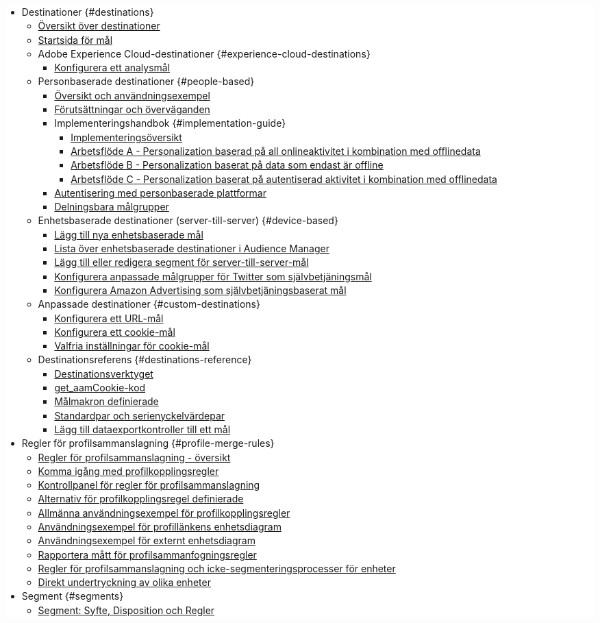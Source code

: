    + Destinationer {#destinations}
      + [Översikt över destinationer](features/destinations/destinations.md)
      + [Startsida för mål](features/destinations/destinations-home.md)
      + Adobe Experience Cloud-destinationer {#experience-cloud-destinations}
         + [Konfigurera ett analysmål](features/destinations/create-analytics-destination.md)
      + Personbaserade destinationer {#people-based}
         + [Översikt och användningsexempel](features/destinations/people-based-destinations-overview.md)
         + [Förutsättningar och överväganden](features/destinations/people-based-destinations-prerequisites.md)
         + Implementeringshandbok {#implementation-guide}
            + [Implementeringsöversikt](features/destinations/people-based-destinations-workflow.md)
            + [Arbetsflöde A - Personalization baserad på all onlineaktivitet i kombination med offlinedata](features/destinations/people-based-destinations-workflow-combined.md)
            + [Arbetsflöde B - Personalization baserat på data som endast är offline](features/destinations/people-based-destinations-workflow-offline.md)
            + [Arbetsflöde C - Personalization baserat på autentiserad aktivitet i kombination med offlinedata](features/destinations/people-based-destinations-workflow-authenticated.md)
         + [Autentisering med personbaserade plattformar](features/destinations/people-based-destinations-authentication.md)
         + [Delningsbara målgrupper](/help/using/features/destinations/people-based-destinations-reporting.md)
      + Enhetsbaserade destinationer (server-till-server) {#device-based}
         + [Lägg till nya enhetsbaserade mål](features/destinations/add-device-based-destinations.md)
         + [Lista över enhetsbaserade destinationer i Audience Manager](/help/using/features/destinations/device-based-destinations-list.md)
         + [Lägg till eller redigera segment för server-till-server-mål](features/destinations/add-edit-segments.md)
         + [Konfigurera anpassade målgrupper för Twitter som självbetjäningsmål](features/destinations/twitter-tailored-audiences.md)
         + [Konfigurera Amazon Advertising som självbetjäningsbaserat mål](features/destinations/amazon-advertising.md)
      + Anpassade destinationer {#custom-destinations}
         + [Konfigurera ett URL-mål](features/destinations/create-url-destination.md)
         + [Konfigurera ett cookie-mål](features/destinations/create-cookie-destination.md)
         + [Valfria inställningar för cookie-mål](features/destinations/cookie-destination-options.md)
      + Destinationsreferens {#destinations-reference}
         + [Destinationsverktyget](features/destinations/destination-builder.md)
         + [get_aamCookie-kod](features/destinations/get-aam-cookie-code.md)
         + [Målmakron definierade](features/destinations/destination-macros.md)
         + [Standardpar och serienyckelvärdepar](features/destinations/key-value-pairs.md)
         + [Lägg till dataexportkontroller till ett mål](/help/using/features/destinations/add-data-export-labels.md)
   + Regler för profilsammanslagning {#profile-merge-rules}
      + [Regler för profilsammanslagning - översikt](features/profile-merge-rules/merge-rules-overview.md)
      + [Komma igång med profilkopplingsregler](features/profile-merge-rules/merge-rules-start.md)
      + [Kontrollpanel för regler för profilsammanslagning](features/profile-merge-rules/merge-rules-dashboard.md)
      + [Alternativ för profilkopplingsregel definierade](features/profile-merge-rules/merge-rule-definitions.md)
      + [Allmänna användningsexempel för profilkopplingsregler](features/profile-merge-rules/merge-rule-targeting-options.md)
      + [Användningsexempel för profillänkens enhetsdiagram](features/profile-merge-rules/profile-link-use-case.md)
      + [Användningsexempel för externt enhetsdiagram](features/profile-merge-rules/external-graph-use-cases.md)
      + [Rapportera mått för profilsammanfogningsregler](features/profile-merge-rules/profile-link-metrics.md)
      + [Regler för profilsammanslagning och icke-segmenteringsprocesser för enheter](features/profile-merge-rules/merge-rule-unsegment.md)
      + [Direkt undertryckning av olika enheter](features/profile-merge-rules/instant-cross-device-suppression.md)
   + Segment {#segments}
      + [Segment: Syfte, Disposition och Regler](features/segments/segments-purpose.md)